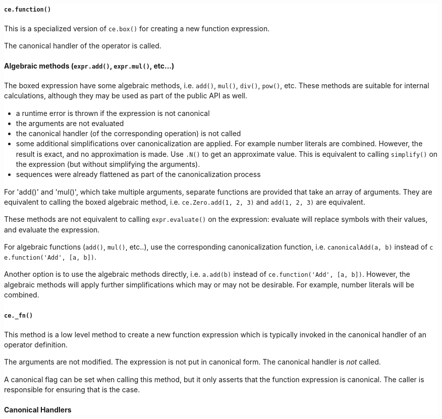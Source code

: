 #### `ce.function()`

This is a specialized version of `ce.box()` for creating a new function
expression.

The canonical handler of the operator is called.

#### Algebraic methods (`expr.add()`, `expr.mul()`, etc...)

The boxed expression have some algebraic methods, i.e. `add()`, `mul()`,
`div()`, `pow()`, etc. These methods are suitable for
internal calculations, although they may be used as part of the public
API as well.

   - a runtime error is thrown if the expression is not canonical
   - the arguments are not evaluated
   - the canonical handler (of the corresponding operation) is not called
   - some additional simplifications over canonicalization are applied.
     For example number literals are combined.
     However, the result is exact, and no approximation is made. Use `.N()`
     to get an approximate value.
     This is equivalent to calling `simplify()` on the expression (but
     without simplifying the arguments).
   - sequences were already flattened as part of the canonicalization process

For 'add()' and 'mul()', which take multiple arguments, separate functions
are provided that take an array of arguments. They are equivalent
to calling the boxed algebraic method, i.e. `ce.Zero.add(1, 2, 3)` and
`add(1, 2, 3)` are equivalent.

These methods are not equivalent to calling `expr.evaluate()` on the
expression: evaluate will replace symbols with their values, and
evaluate the expression.

For algebraic functions (`add()`, `mul()`, etc..), use the corresponding
canonicalization function, i.e. `canonicalAdd(a, b)` instead of
`ce.function('Add', [a, b])`.

Another option is to use the algebraic methods directly, i.e. `a.add(b)`
instead of `ce.function('Add', [a, b])`. However, the algebraic methods will
apply further simplifications which may or may not be desirable. For
example, number literals will be combined.

#### `ce._fn()`

This method is a low level method to create a new function expression which
is typically invoked in the canonical handler of an operator definition.

The arguments are not modified. The expression is not put in canonical
form. The canonical handler is *not* called.

A canonical flag can be set when calling this method, but it only
asserts that the function expression is canonical. The caller is responsible
for ensuring that is the case.

#### Canonical Handlers
